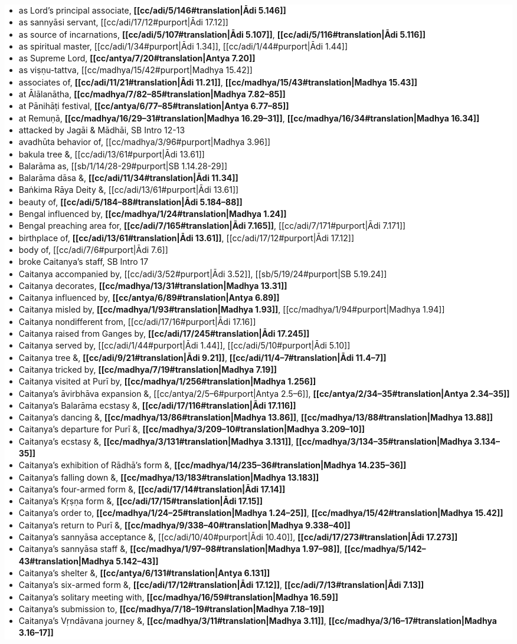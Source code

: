 * as Lord’s principal associate, **[[cc/adi/5/146#translation|Ādi 5.146]]**
* as sannyāsi servant, [[cc/adi/17/12#purport|Ādi 17.12]]
* as source of incarnations, **[[cc/adi/5/107#translation|Ādi 5.107]]**, **[[cc/adi/5/116#translation|Ādi 5.116]]**
* as spiritual master, [[cc/adi/1/34#purport|Ādi 1.34]], [[cc/adi/1/44#purport|Ādi 1.44]]
* as Supreme Lord, **[[cc/antya/7/20#translation|Antya 7.20]]**
* as viṣṇu-tattva, [[cc/madhya/15/42#purport|Madhya 15.42]]
* associates of, **[[cc/adi/11/21#translation|Ādi 11.21]]**, **[[cc/madhya/15/43#translation|Madhya 15.43]]**
* at Ālālanātha, **[[cc/madhya/7/82–85#translation|Madhya 7.82–85]]**
* at Pānihāṭi festival, **[[cc/antya/6/77–85#translation|Antya 6.77–85]]**
* at Remuṇā, **[[cc/madhya/16/29–31#translation|Madhya 16.29–31]]**, **[[cc/madhya/16/34#translation|Madhya 16.34]]**
* attacked by Jagāi & Mādhāi, SB Intro 12-13
* avadhūta behavior of, [[cc/madhya/3/96#purport|Madhya 3.96]]
* bakula tree &, [[cc/adi/13/61#purport|Ādi 13.61]]
* Balarāma as, [[sb/1/14/28-29#purport|SB 1.14.28-29]]
* Balarāma dāsa &, **[[cc/adi/11/34#translation|Ādi 11.34]]**
* Baṅkima Rāya Deity &, [[cc/adi/13/61#purport|Ādi 13.61]]
* beauty of, **[[cc/adi/5/184–88#translation|Ādi 5.184–88]]**
* Bengal influenced by, **[[cc/madhya/1/24#translation|Madhya 1.24]]**
* Bengal preaching area for, **[[cc/adi/7/165#translation|Ādi 7.165]]**, [[cc/adi/7/171#purport|Ādi 7.171]]
* birthplace of, **[[cc/adi/13/61#translation|Ādi 13.61]]**, [[cc/adi/17/12#purport|Ādi 17.12]]
* body of, [[cc/adi/7/6#purport|Ādi 7.6]]
* broke Caitanya’s staff, SB Intro 17
* Caitanya accompanied by, [[cc/adi/3/52#purport|Ādi 3.52]], [[sb/5/19/24#purport|SB 5.19.24]]
* Caitanya decorates, **[[cc/madhya/13/31#translation|Madhya 13.31]]**
* Caitanya influenced by, **[[cc/antya/6/89#translation|Antya 6.89]]**
* Caitanya misled by, **[[cc/madhya/1/93#translation|Madhya 1.93]]**, [[cc/madhya/1/94#purport|Madhya 1.94]]
* Caitanya nondifferent from, [[cc/adi/17/16#purport|Ādi 17.16]]
* Caitanya raised from Ganges by, **[[cc/adi/17/245#translation|Ādi 17.245]]**
* Caitanya served by, [[cc/adi/1/44#purport|Ādi 1.44]], [[cc/adi/5/10#purport|Ādi 5.10]]
* Caitanya tree &, **[[cc/adi/9/21#translation|Ādi 9.21]]**, **[[cc/adi/11/4–7#translation|Ādi 11.4–7]]**
* Caitanya tricked by, **[[cc/madhya/7/19#translation|Madhya 7.19]]**
* Caitanya visited at Purī by, **[[cc/madhya/1/256#translation|Madhya 1.256]]**
* Caitanya’s āvirbhāva expansion &, [[cc/antya/2/5–6#purport|Antya 2.5–6]], **[[cc/antya/2/34–35#translation|Antya 2.34–35]]**
* Caitanya’s Balarāma ecstasy &, **[[cc/adi/17/116#translation|Ādi 17.116]]**
* Caitanya’s dancing &, **[[cc/madhya/13/86#translation|Madhya 13.86]]**, **[[cc/madhya/13/88#translation|Madhya 13.88]]**
* Caitanya’s departure for Purī &, **[[cc/madhya/3/209–10#translation|Madhya 3.209–10]]**
* Caitanya’s ecstasy &, **[[cc/madhya/3/131#translation|Madhya 3.131]]**, **[[cc/madhya/3/134–35#translation|Madhya 3.134–35]]**
* Caitanya’s exhibition of Rādhā’s form &, **[[cc/madhya/14/235–36#translation|Madhya 14.235–36]]**
* Caitanya’s falling down &, **[[cc/madhya/13/183#translation|Madhya 13.183]]**
* Caitanya’s four-armed form &, **[[cc/adi/17/14#translation|Ādi 17.14]]**
* Caitanya’s Kṛṣṇa form &, **[[cc/adi/17/15#translation|Ādi 17.15]]**
* Caitanya’s order to, **[[cc/madhya/1/24–25#translation|Madhya 1.24–25]]**, **[[cc/madhya/15/42#translation|Madhya 15.42]]**
* Caitanya’s return to Purī &, **[[cc/madhya/9/338–40#translation|Madhya 9.338–40]]**
* Caitanya’s sannyāsa acceptance &, [[cc/adi/10/40#purport|Ādi 10.40]], **[[cc/adi/17/273#translation|Ādi 17.273]]**
* Caitanya’s sannyāsa staff &, **[[cc/madhya/1/97–98#translation|Madhya 1.97–98]]**, **[[cc/madhya/5/142–43#translation|Madhya 5.142–43]]**
* Caitanya’s shelter &, **[[cc/antya/6/131#translation|Antya 6.131]]**
* Caitanya’s six-armed form &, **[[cc/adi/17/12#translation|Ādi 17.12]]**, **[[cc/adi/7/13#translation|Ādi 7.13]]**
* Caitanya’s solitary meeting with, **[[cc/madhya/16/59#translation|Madhya 16.59]]**
* Caitanya’s submission to, **[[cc/madhya/7/18–19#translation|Madhya 7.18–19]]**
* Caitanya’s Vṛndāvana journey &, **[[cc/madhya/3/11#translation|Madhya 3.11]]**, **[[cc/madhya/3/16–17#translation|Madhya 3.16–17]]**